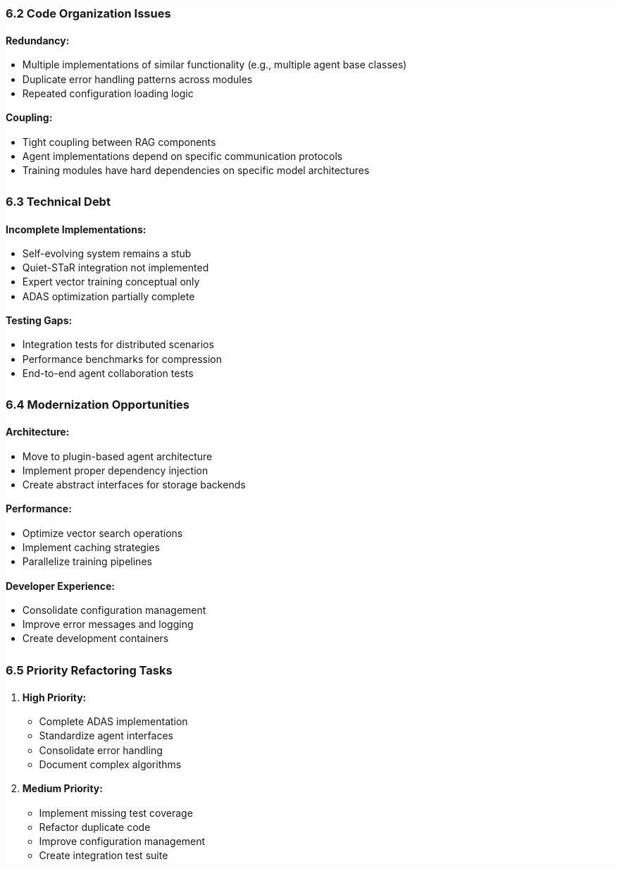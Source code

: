 ### 6.2 Code Organization Issues

**Redundancy:**
- Multiple implementations of similar functionality (e.g., multiple agent base classes)
- Duplicate error handling patterns across modules
- Repeated configuration loading logic

**Coupling:**
- Tight coupling between RAG components
- Agent implementations depend on specific communication protocols
- Training modules have hard dependencies on specific model architectures

### 6.3 Technical Debt

**Incomplete Implementations:**
- Self-evolving system remains a stub
- Quiet-STaR integration not implemented
- Expert vector training conceptual only
- ADAS optimization partially complete

**Testing Gaps:**
- Integration tests for distributed scenarios
- Performance benchmarks for compression
- End-to-end agent collaboration tests

### 6.4 Modernization Opportunities

**Architecture:**
- Move to plugin-based agent architecture
- Implement proper dependency injection
- Create abstract interfaces for storage backends

**Performance:**
- Optimize vector search operations
- Implement caching strategies
- Parallelize training pipelines

**Developer Experience:**
- Consolidate configuration management
- Improve error messages and logging
- Create development containers

### 6.5 Priority Refactoring Tasks

1. **High Priority:**
   - Complete ADAS implementation
   - Standardize agent interfaces
   - Consolidate error handling
   - Document complex algorithms

2. **Medium Priority:**
   - Implement missing test coverage
   - Refactor duplicate code
   - Improve configuration management
   - Create integration test suite
